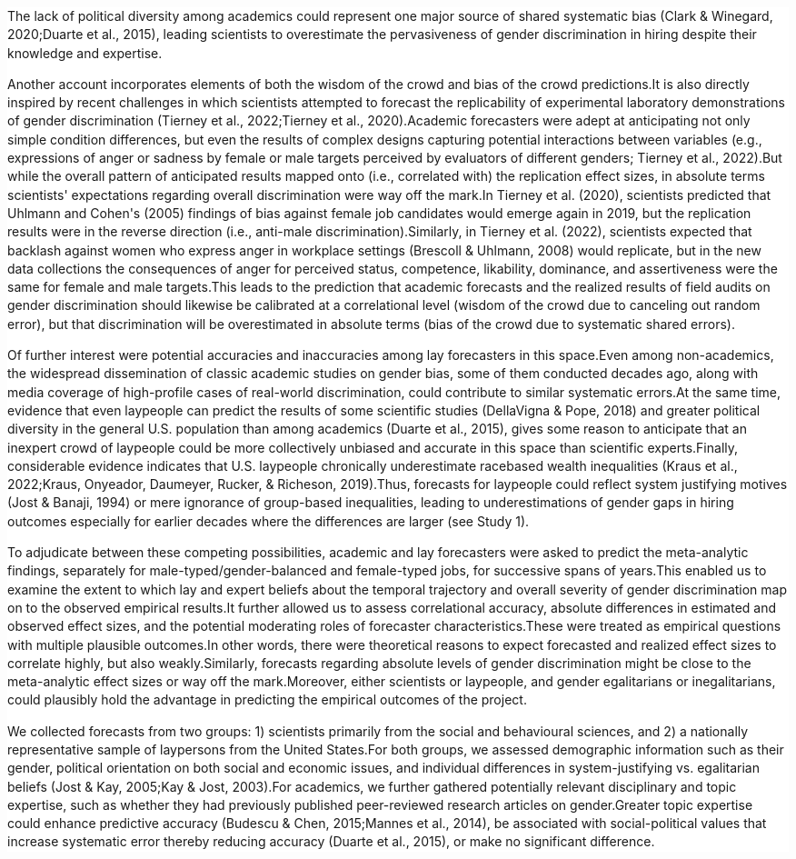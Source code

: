 The lack of political diversity among academics could represent one major source of shared systematic bias (Clark & Winegard, 2020;Duarte et al., 2015), leading scientists to overestimate the pervasiveness of gender discrimination in hiring despite their knowledge and expertise.

Another account incorporates elements of both the wisdom of the crowd and bias of the crowd predictions.It is also directly inspired by recent challenges in which scientists attempted to forecast the replicability of experimental laboratory demonstrations of gender discrimination (Tierney et al., 2022;Tierney et al., 2020).Academic forecasters were adept at anticipating not only simple condition differences, but even the results of complex designs capturing potential interactions between variables (e.g., expressions of anger or sadness by female or male targets perceived by evaluators of different genders; Tierney et al., 2022).But while the overall pattern of anticipated results mapped onto (i.e., correlated with) the replication effect sizes, in absolute terms scientists' expectations regarding overall discrimination were way off the mark.In Tierney et al. (2020), scientists predicted that Uhlmann and Cohen's (2005) findings of bias against female job candidates would emerge again in 2019, but the replication results were in the reverse direction (i.e., anti-male discrimination).Similarly, in Tierney et al. (2022), scientists expected that backlash against women who express anger in workplace settings (Brescoll & Uhlmann, 2008) would replicate, but in the new data collections the consequences of anger for perceived status, competence, likability, dominance, and assertiveness were the same for female and male targets.This leads to the prediction that academic forecasts and the realized results of field audits on gender discrimination should likewise be calibrated at a correlational level (wisdom of the crowd due to canceling out random error), but that discrimination will be overestimated in absolute terms (bias of the crowd due to systematic shared errors).

Of further interest were potential accuracies and inaccuracies among lay forecasters in this space.Even among non-academics, the widespread dissemination of classic academic studies on gender bias, some of them conducted decades ago, along with media coverage of high-profile cases of real-world discrimination, could contribute to similar systematic errors.At the same time, evidence that even laypeople can predict the results of some scientific studies (DellaVigna & Pope, 2018) and greater political diversity in the general U.S. population than among academics (Duarte et al., 2015), gives some reason to anticipate that an inexpert crowd of laypeople could be more collectively unbiased and accurate in this space than scientific experts.Finally, considerable evidence indicates that U.S. laypeople chronically underestimate racebased wealth inequalities (Kraus et al., 2022;Kraus, Onyeador, Daumeyer, Rucker, & Richeson, 2019).Thus, forecasts for laypeople could reflect system justifying motives (Jost & Banaji, 1994) or mere ignorance of group-based inequalities, leading to underestimations of gender gaps in hiring outcomes especially for earlier decades where the differences are larger (see Study 1).

To adjudicate between these competing possibilities, academic and lay forecasters were asked to predict the meta-analytic findings, separately for male-typed/gender-balanced and female-typed jobs, for successive spans of years.This enabled us to examine the extent to which lay and expert beliefs about the temporal trajectory and overall severity of gender discrimination map on to the observed empirical results.It further allowed us to assess correlational accuracy, absolute differences in estimated and observed effect sizes, and the potential moderating roles of forecaster characteristics.These were treated as empirical questions with multiple plausible outcomes.In other words, there were theoretical reasons to expect forecasted and realized effect sizes to correlate highly, but also weakly.Similarly, forecasts regarding absolute levels of gender discrimination might be close to the meta-analytic effect sizes or way off the mark.Moreover, either scientists or laypeople, and gender egalitarians or inegalitarians, could plausibly hold the advantage in predicting the empirical outcomes of the project.

We collected forecasts from two groups: 1) scientists primarily from the social and behavioural sciences, and 2) a nationally representative sample of laypersons from the United States.For both groups, we assessed demographic information such as their gender, political orientation on both social and economic issues, and individual differences in system-justifying vs. egalitarian beliefs (Jost & Kay, 2005;Kay & Jost, 2003).For academics, we further gathered potentially relevant disciplinary and topic expertise, such as whether they had previously published peer-reviewed research articles on gender.Greater topic expertise could enhance predictive accuracy (Budescu & Chen, 2015;Mannes et al., 2014), be associated with social-political values that increase systematic error thereby reducing accuracy (Duarte et al., 2015), or make no significant difference.
